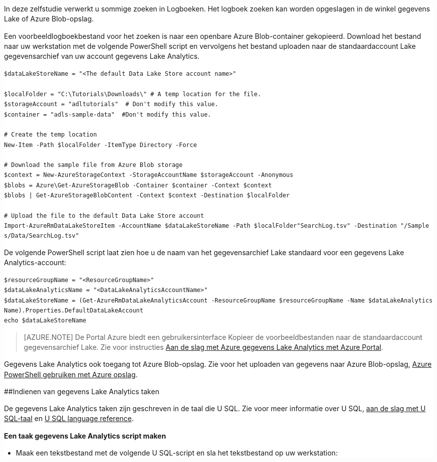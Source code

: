 In deze zelfstudie verwerkt u sommige zoeken in Logboeken.  Het logboek zoeken kan worden opgeslagen in de winkel gegevens Lake of Azure Blob-opslag. 

Een voorbeeldlogboekbestand voor het zoeken is naar een openbare Azure Blob-container gekopieerd. Download het bestand naar uw werkstation met de volgende PowerShell script en vervolgens het bestand uploaden naar de standaardaccount Lake gegevensarchief van uw account gegevens Lake Analytics.

    $dataLakeStoreName = "<The default Data Lake Store account name>"
    
    $localFolder = "C:\Tutorials\Downloads\" # A temp location for the file. 
    $storageAccount = "adltutorials"  # Don't modify this value.
    $container = "adls-sample-data"  #Don't modify this value.

    # Create the temp location  
    New-Item -Path $localFolder -ItemType Directory -Force 

    # Download the sample file from Azure Blob storage
    $context = New-AzureStorageContext -StorageAccountName $storageAccount -Anonymous
    $blobs = Azure\Get-AzureStorageBlob -Container $container -Context $context
    $blobs | Get-AzureStorageBlobContent -Context $context -Destination $localFolder

    # Upload the file to the default Data Lake Store account    
    Import-AzureRmDataLakeStoreItem -AccountName $dataLakeStoreName -Path $localFolder"SearchLog.tsv" -Destination "/Samples/Data/SearchLog.tsv"

De volgende PowerShell script laat zien hoe u de naam van het gegevensarchief Lake standaard voor een gegevens Lake Analytics-account:


    $resourceGroupName = "<ResourceGroupName>"
    $dataLakeAnalyticsName = "<DataLakeAnalyticsAccountName>"
    $dataLakeStoreName = (Get-AzureRmDataLakeAnalyticsAccount -ResourceGroupName $resourceGroupName -Name $dataLakeAnalyticsName).Properties.DefaultDataLakeAccount
    echo $dataLakeStoreName

>[AZURE.NOTE] De Portal Azure biedt een gebruikersinterface Kopieer de voorbeeldbestanden naar de standaardaccount gegevensarchief Lake. Zie voor instructies [Aan de slag met Azure gegevens Lake Analytics met Azure Portal](data-lake-analytics-get-started-portal.md#upload-data-to-the-default-data-lake-store-account).

Gegevens Lake Analytics ook toegang tot Azure Blob-opslag.  Zie voor het uploaden van gegevens naar Azure Blob-opslag, [Azure PowerShell gebruiken met Azure opslag](../storage/storage-powershell-guide-full.md).

##<a name="submit-data-lake-analytics-jobs"></a>Indienen van gegevens Lake Analytics taken

De gegevens Lake Analytics taken zijn geschreven in de taal die U SQL. Zie voor meer informatie over U SQL, [aan de slag met U SQL-taal](data-lake-analytics-u-sql-get-started.md) en [U SQL language reference](http://go.microsoft.com/fwlink/?LinkId=691348).

**Een taak gegevens Lake Analytics script maken**

- Maak een tekstbestand met de volgende U SQL-script en sla het tekstbestand op uw werkstation:

